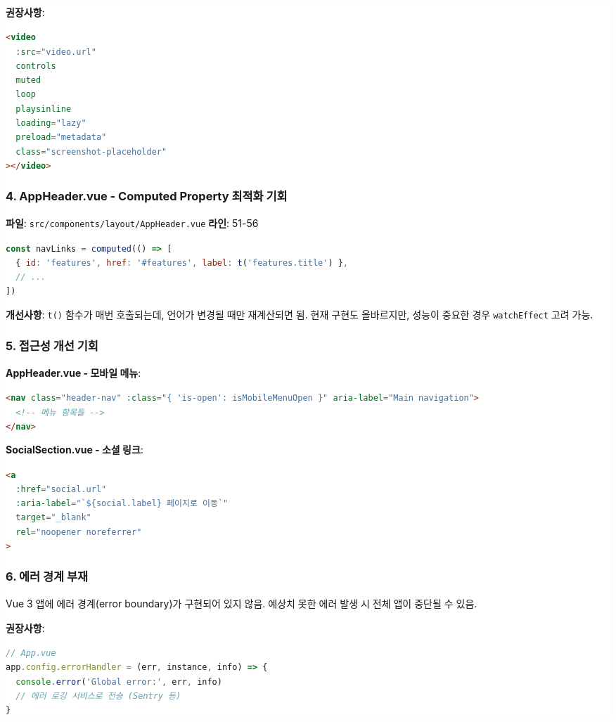 **권장사항**:
```html
<video
  :src="video.url"
  controls
  muted
  loop
  playsinline
  loading="lazy"
  preload="metadata"
  class="screenshot-placeholder"
></video>
```

### 4. AppHeader.vue - Computed Property 최적화 기회
**파일**: `src/components/layout/AppHeader.vue`
**라인**: 51-56

```javascript
const navLinks = computed(() => [
  { id: 'features', href: '#features', label: t('features.title') },
  // ...
])
```

**개선사항**:
`t()` 함수가 매번 호출되는데, 언어가 변경될 때만 재계산되면 됨. 현재 구현도 올바르지만, 성능이 중요한 경우 `watchEffect` 고려 가능.

### 5. 접근성 개선 기회

**AppHeader.vue - 모바일 메뉴**:
```html
<nav class="header-nav" :class="{ 'is-open': isMobileMenuOpen }" aria-label="Main navigation">
  <!-- 메뉴 항목들 -->
</nav>
```

**SocialSection.vue - 소셜 링크**:
```html
<a
  :href="social.url"
  :aria-label="`${social.label} 페이지로 이동`"
  target="_blank"
  rel="noopener noreferrer"
>
```

### 6. 에러 경계 부재

Vue 3 앱에 에러 경계(error boundary)가 구현되어 있지 않음. 예상치 못한 에러 발생 시 전체 앱이 중단될 수 있음.

**권장사항**:
```javascript
// App.vue
app.config.errorHandler = (err, instance, info) => {
  console.error('Global error:', err, info)
  // 에러 로깅 서비스로 전송 (Sentry 등)
}
```

